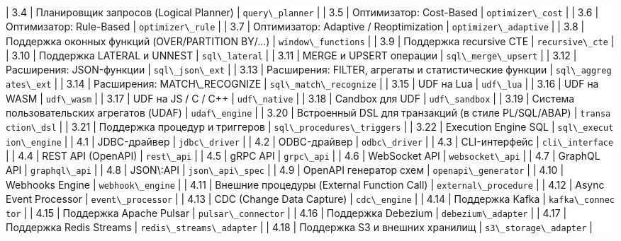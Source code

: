 | 3.4  | Планировщик запросов (Logical Planner)                | `query\_planner`           |
| 3.5  | Оптимизатор: Cost-Based                               | `optimizer\_cost`          |
| 3.6  | Оптимизатор: Rule-Based                               | `optimizer\_rule`          |
| 3.7  | Оптимизатор: Adaptive / Reoptimization                | `optimizer\_adaptive`      |
| 3.8  | Поддержка оконных функций (OVER/PARTITION BY/...)     | `window\_functions`        |
| 3.9  | Поддержка recursive CTE                               | `recursive\_cte`           |
| 3.10 | Поддержка LATERAL и UNNEST                            | `sql\_lateral`             |
| 3.11 | MERGE и UPSERT операции                               | `sql\_merge\_upsert`        |
| 3.12 | Расширения: JSON-функции                              | `sql\_json\_ext`            |
| 3.13 | Расширения: FILTER, агрегаты и статистические функции | `sql\_aggregates\_ext`      |
| 3.14 | Расширения: MATCH\\\_RECOGNIZE                          | `sql\_match\_recognize`     |
| 3.15 | UDF на Lua                                            | `udf\_lua`                 |
| 3.16 | UDF на WASM                                           | `udf\_wasm`                |
| 3.17 | UDF на JS / C / C++                                   | `udf\_native`              |
| 3.18 | Сandbox для UDF                                       | `udf\_sandbox`             |
| 3.19 | Система пользовательских агрегатов (UDAF)             | `udaf\_engine`             |
| 3.20 | Встроенный DSL для транзакций (в стиле PL/SQL/ABAP)   | `transaction\_dsl`         |
| 3.21 | Поддержка процедур и триггеров                        | `sql\_procedures\_triggers` |
| 3.22 | Execution Engine SQL                                  | `sql\_execution\_engine`    |
| 4.1  | JDBC-драйвер                               | `jdbc\_driver`            |
| 4.2  | ODBC-драйвер                               | `odbc\_driver`            |
| 4.3  | CLI-интерфейс                              | `cli\_interface`          |
| 4.4  | REST API (OpenAPI)                         | `rest\_api`               |
| 4.5  | gRPC API                                   | `grpc\_api`               |
| 4.6  | WebSocket API                              | `websocket\_api`          |
| 4.7  | GraphQL API                                | `graphql\_api`            |
| 4.8  | JSON\\:API                                  | `json\_api\_spec`          |
| 4.9  | OpenAPI генератор схем                     | `openapi\_generator`      |
| 4.10 | Webhooks Engine                            | `webhook\_engine`         |
| 4.11 | Внешние процедуры (External Function Call) | `external\_procedure`     |
| 4.12 | Async Event Processor                      | `event\_processor`        |
| 4.13 | CDC (Change Data Capture)                  | `cdc\_engine`             |
| 4.14 | Поддержка Kafka                            | `kafka\_connector`        |
| 4.15 | Поддержка Apache Pulsar                    | `pulsar\_connector`       |
| 4.16 | Поддержка Debezium                         | `debezium\_adapter`       |
| 4.17 | Поддержка Redis Streams                    | `redis\_streams\_adapter`  |
| 4.18 | Поддержка S3 и внешних хранилищ            | `s3\_storage\_adapter`     |